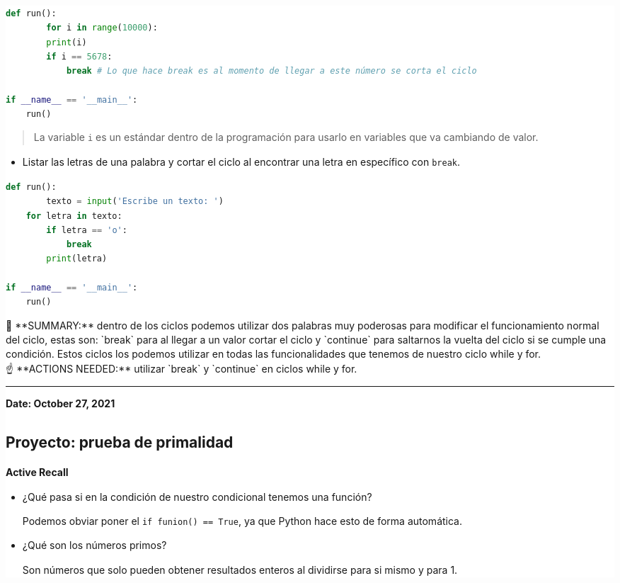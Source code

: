```python
def run():
		for i in range(10000):
        print(i)
        if i == 5678:
            break # Lo que hace break es al momento de llegar a este número se corta el ciclo

if __name__ == '__main__':
    run()
```

> La variable `i` es un estándar dentro de la programación para usarlo en variables que va cambiando de valor.
> 
- Listar las letras de una palabra y cortar el ciclo al encontrar una letra en específico con `break`.

```python
def run():
		texto = input('Escribe un texto: ')
    for letra in texto: 
        if letra == 'o':
            break
        print(letra)

if __name__ == '__main__':
    run()
```

<aside>
📌 **SUMMARY:** dentro de los ciclos podemos utilizar dos palabras muy poderosas para modificar el funcionamiento normal del ciclo, estas son: `break` para al llegar a un valor cortar el ciclo y `continue` para saltarnos la vuelta del ciclo si se cumple una condición. Estos ciclos los podemos utilizar en todas las funcionalidades que tenemos de nuestro ciclo while y for.

</aside>

<aside>
☝ **ACTIONS NEEDED:** utilizar `break` y `continue` en ciclos while y for.

</aside>

---

**Date: October 27, 2021** 

## Proyecto: prueba de primalidad

**Active Recall**

- ¿Qué pasa si en la condición de nuestro condicional tenemos una función?
    
    Podemos obviar poner el `if funion() == True`, ya que Python hace esto de forma automática.
    
- ¿Qué son los números primos?
    
    Son números que solo pueden obtener resultados enteros al dividirse para si mismo y para 1.
    